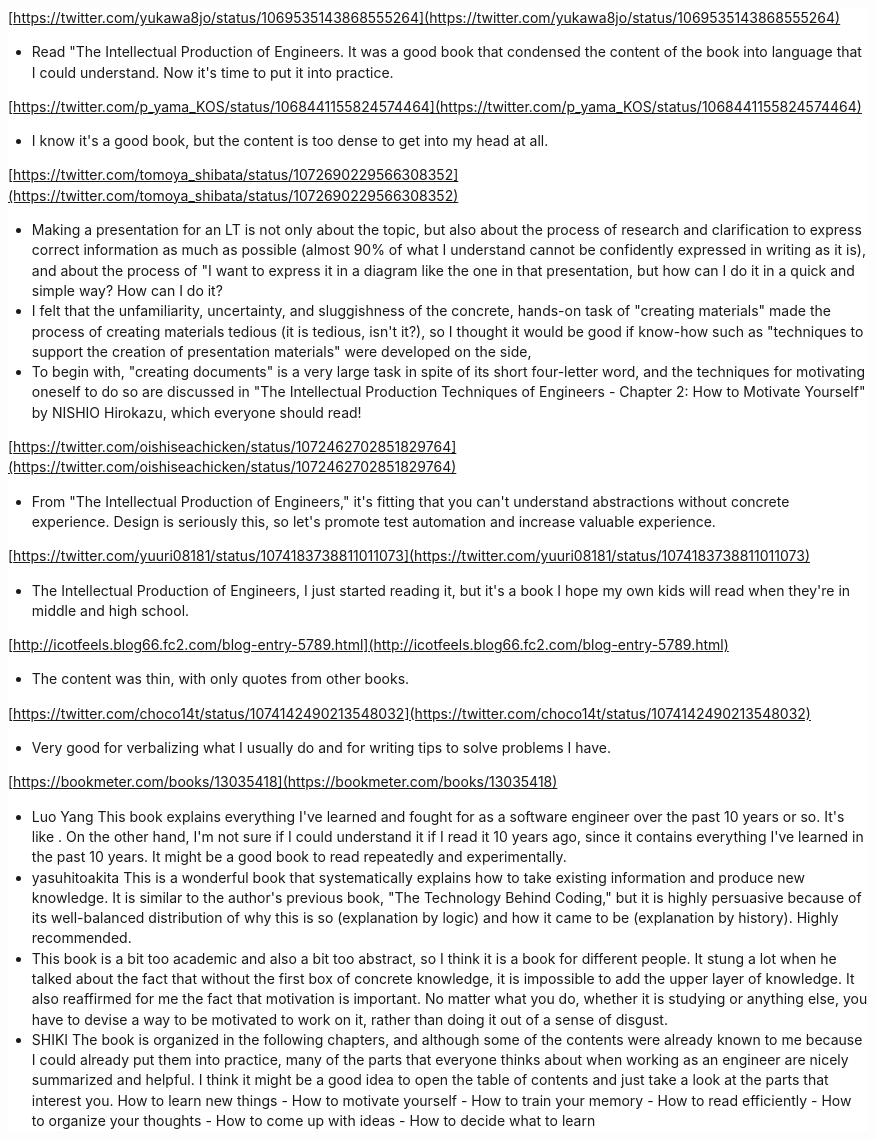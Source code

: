 [https://twitter.com/yukawa8jo/status/1069535143868555264](https://twitter.com/yukawa8jo/status/1069535143868555264)
- Read "The Intellectual Production of Engineers. It was a good book that condensed the content of the book into language that I could understand. Now it's time to put it into practice.

[https://twitter.com/p_yama_KOS/status/1068441155824574464](https://twitter.com/p_yama_KOS/status/1068441155824574464)
- I know it's a good book, but the content is too dense to get into my head at all.

[https://twitter.com/tomoya_shibata/status/1072690229566308352](https://twitter.com/tomoya_shibata/status/1072690229566308352)
- Making a presentation for an LT is not only about the topic, but also about the process of research and clarification to express correct information as much as possible (almost 90% of what I understand cannot be confidently expressed in writing as it is), and about the process of "I want to express it in a diagram like the one in that presentation, but how can I do it in a quick and simple way? How can I do it?
- I felt that the unfamiliarity, uncertainty, and sluggishness of the concrete, hands-on task of "creating materials" made the process of creating materials tedious (it is tedious, isn't it?), so I thought it would be good if know-how such as "techniques to support the creation of presentation materials" were developed on the side,
- To begin with, "creating documents" is a very large task in spite of its short four-letter word, and the techniques for motivating oneself to do so are discussed in "The Intellectual Production Techniques of Engineers - Chapter 2: How to Motivate Yourself" by NISHIO Hirokazu, which everyone should read!

[https://twitter.com/oishiseachicken/status/1072462702851829764](https://twitter.com/oishiseachicken/status/1072462702851829764)
- From "The Intellectual Production of Engineers," it's fitting that you can't understand abstractions without concrete experience. Design is seriously this, so let's promote test automation and increase valuable experience.

[https://twitter.com/yuuri08181/status/1074183738811011073](https://twitter.com/yuuri08181/status/1074183738811011073)
- The Intellectual Production of Engineers, I just started reading it, but it's a book I hope my own kids will read when they're in middle and high school.

[http://icotfeels.blog66.fc2.com/blog-entry-5789.html](http://icotfeels.blog66.fc2.com/blog-entry-5789.html)
- The content was thin, with only quotes from other books.

[https://twitter.com/choco14t/status/1074142490213548032](https://twitter.com/choco14t/status/1074142490213548032)
- Very good for verbalizing what I usually do and for writing tips to solve problems I have.

[https://bookmeter.com/books/13035418](https://bookmeter.com/books/13035418)
- Luo Yang This book explains everything I've learned and fought for as a software engineer over the past 10 years or so. It's like . On the other hand, I'm not sure if I could understand it if I read it 10 years ago, since it contains everything I've learned in the past 10 years. It might be a good book to read repeatedly and experimentally.
- yasuhitoakita This is a wonderful book that systematically explains how to take existing information and produce new knowledge. It is similar to the author's previous book, "The Technology Behind Coding," but it is highly persuasive because of its well-balanced distribution of why this is so (explanation by logic) and how it came to be (explanation by history). Highly recommended.
- This book is a bit too academic and also a bit too abstract, so I think it is a book for different people. It stung a lot when he talked about the fact that without the first box of concrete knowledge, it is impossible to add the upper layer of knowledge. It also reaffirmed for me the fact that motivation is important. No matter what you do, whether it is studying or anything else, you have to devise a way to be motivated to work on it, rather than doing it out of a sense of disgust.
- ‍SHIKI The book is organized in the following chapters, and although some of the contents were already known to me because I could already put them into practice, many of the parts that everyone thinks about when working as an engineer are nicely summarized and helpful. I think it might be a good idea to open the table of contents and just take a look at the parts that interest you. How to learn new things - How to motivate yourself - How to train your memory - How to read efficiently - How to organize your thoughts - How to come up with ideas - How to decide what to learn